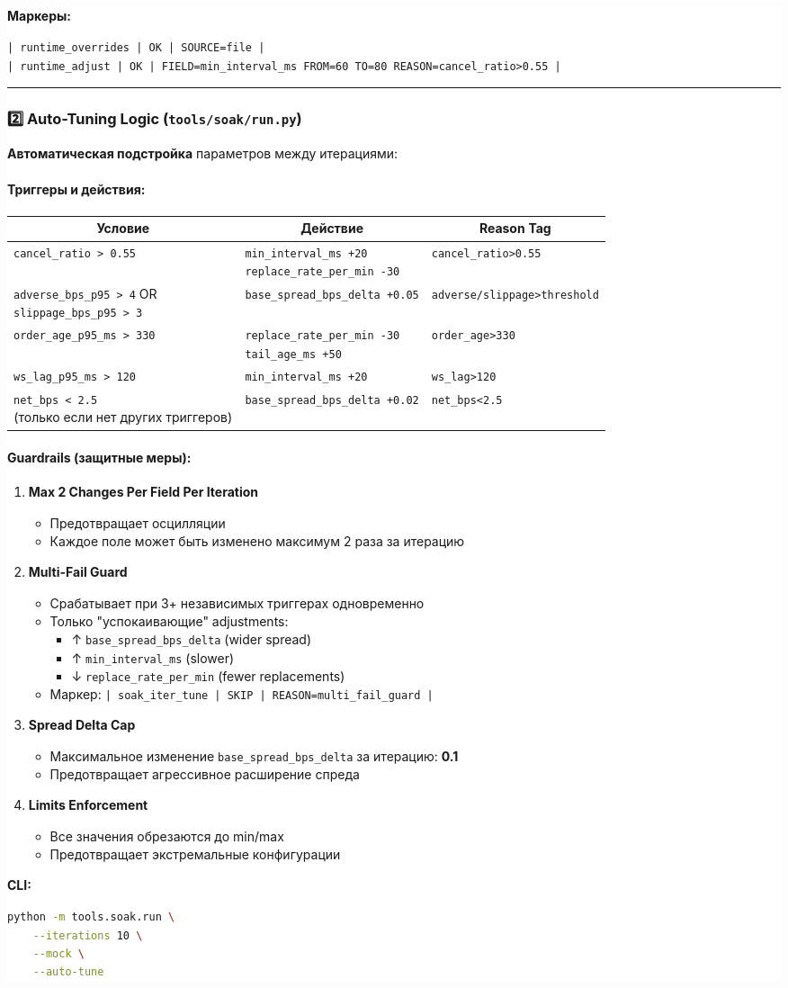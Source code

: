 **Маркеры:**
```
| runtime_overrides | OK | SOURCE=file |
| runtime_adjust | OK | FIELD=min_interval_ms FROM=60 TO=80 REASON=cancel_ratio>0.55 |
```

---

### 2️⃣ Auto-Tuning Logic (`tools/soak/run.py`)

**Автоматическая подстройка** параметров между итерациями:

#### Триггеры и действия:

| Условие | Действие | Reason Tag |
|---------|----------|------------|
| `cancel_ratio > 0.55` | `min_interval_ms +20`<br>`replace_rate_per_min -30` | `cancel_ratio>0.55` |
| `adverse_bps_p95 > 4` OR<br>`slippage_bps_p95 > 3` | `base_spread_bps_delta +0.05` | `adverse/slippage>threshold` |
| `order_age_p95_ms > 330` | `replace_rate_per_min -30`<br>`tail_age_ms +50` | `order_age>330` |
| `ws_lag_p95_ms > 120` | `min_interval_ms +20` | `ws_lag>120` |
| `net_bps < 2.5`<br>(только если нет других триггеров) | `base_spread_bps_delta +0.02` | `net_bps<2.5` |

#### Guardrails (защитные меры):

1. **Max 2 Changes Per Field Per Iteration**
   - Предотвращает осцилляции
   - Каждое поле может быть изменено максимум 2 раза за итерацию

2. **Multi-Fail Guard**
   - Срабатывает при 3+ независимых триггерах одновременно
   - Только "успокаивающие" adjustments:
     - ↑ `base_spread_bps_delta` (wider spread)
     - ↑ `min_interval_ms` (slower)
     - ↓ `replace_rate_per_min` (fewer replacements)
   - Маркер: `| soak_iter_tune | SKIP | REASON=multi_fail_guard |`

3. **Spread Delta Cap**
   - Максимальное изменение `base_spread_bps_delta` за итерацию: **0.1**
   - Предотвращает агрессивное расширение спреда

4. **Limits Enforcement**
   - Все значения обрезаются до min/max
   - Предотвращает экстремальные конфигурации

**CLI:**
```bash
python -m tools.soak.run \
    --iterations 10 \
    --mock \
    --auto-tune
```
